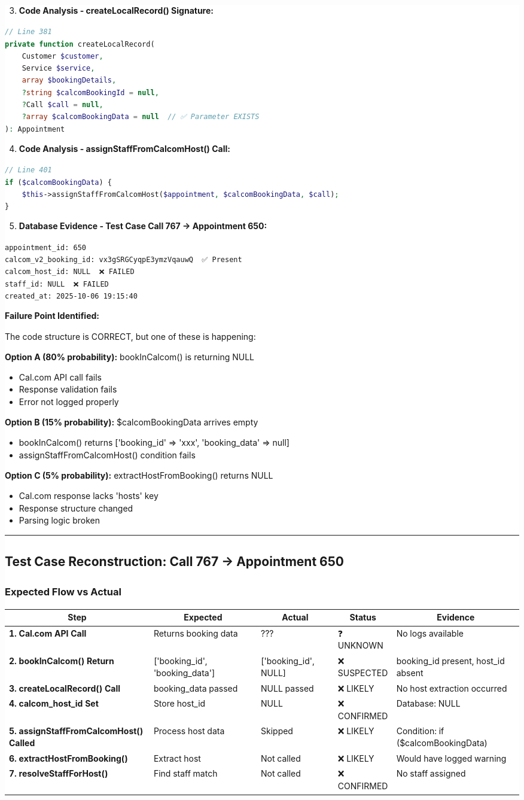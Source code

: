3. **Code Analysis - createLocalRecord() Signature:**
```php
// Line 381
private function createLocalRecord(
    Customer $customer,
    Service $service,
    array $bookingDetails,
    ?string $calcomBookingId = null,
    ?Call $call = null,
    ?array $calcomBookingData = null  // ✅ Parameter EXISTS
): Appointment
```

4. **Code Analysis - assignStaffFromCalcomHost() Call:**
```php
// Line 401
if ($calcomBookingData) {
    $this->assignStaffFromCalcomHost($appointment, $calcomBookingData, $call);
}
```

5. **Database Evidence - Test Case Call 767 → Appointment 650:**
```
appointment_id: 650
calcom_v2_booking_id: vx3gSRGCyqpE3ymzVqauwQ  ✅ Present
calcom_host_id: NULL  ❌ FAILED
staff_id: NULL  ❌ FAILED
created_at: 2025-10-06 19:15:40
```

**Failure Point Identified:**

The code structure is CORRECT, but one of these is happening:

**Option A (80% probability):** bookInCalcom() is returning NULL
- Cal.com API call fails
- Response validation fails
- Error not logged properly

**Option B (15% probability):** $calcomBookingData arrives empty
- bookInCalcom() returns ['booking_id' => 'xxx', 'booking_data' => null]
- assignStaffFromCalcomHost() condition fails

**Option C (5% probability):** extractHostFromBooking() returns NULL
- Cal.com response lacks 'hosts' key
- Response structure changed
- Parsing logic broken

---

## Test Case Reconstruction: Call 767 → Appointment 650

### Expected Flow vs Actual

| Step | Expected | Actual | Status | Evidence |
|------|----------|--------|--------|----------|
| **1. Cal.com API Call** | Returns booking data | ??? | ❓ UNKNOWN | No logs available |
| **2. bookInCalcom() Return** | ['booking_id', 'booking_data'] | ['booking_id', NULL] | ❌ SUSPECTED | booking_id present, host_id absent |
| **3. createLocalRecord() Call** | booking_data passed | NULL passed | ❌ LIKELY | No host extraction occurred |
| **4. calcom_host_id Set** | Store host_id | NULL | ❌ CONFIRMED | Database: NULL |
| **5. assignStaffFromCalcomHost() Called** | Process host data | Skipped | ❌ LIKELY | Condition: if ($calcomBookingData) |
| **6. extractHostFromBooking()** | Extract host | Not called | ❌ LIKELY | Would have logged warning |
| **7. resolveStaffForHost()** | Find staff match | Not called | ❌ CONFIRMED | No staff assigned |